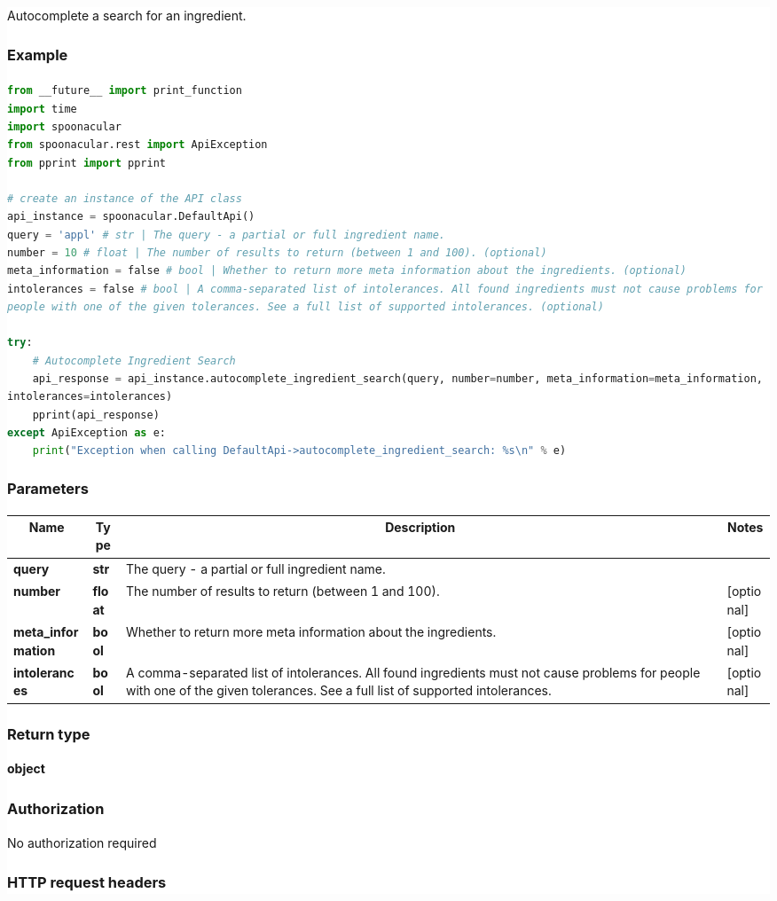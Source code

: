 Autocomplete a search for an ingredient.

### Example

```python
from __future__ import print_function
import time
import spoonacular
from spoonacular.rest import ApiException
from pprint import pprint

# create an instance of the API class
api_instance = spoonacular.DefaultApi()
query = 'appl' # str | The query - a partial or full ingredient name.
number = 10 # float | The number of results to return (between 1 and 100). (optional)
meta_information = false # bool | Whether to return more meta information about the ingredients. (optional)
intolerances = false # bool | A comma-separated list of intolerances. All found ingredients must not cause problems for people with one of the given tolerances. See a full list of supported intolerances. (optional)

try:
    # Autocomplete Ingredient Search
    api_response = api_instance.autocomplete_ingredient_search(query, number=number, meta_information=meta_information, intolerances=intolerances)
    pprint(api_response)
except ApiException as e:
    print("Exception when calling DefaultApi->autocomplete_ingredient_search: %s\n" % e)
```

### Parameters

Name | Type | Description  | Notes
------------- | ------------- | ------------- | -------------
 **query** | **str**| The query - a partial or full ingredient name. | 
 **number** | **float**| The number of results to return (between 1 and 100). | [optional] 
 **meta_information** | **bool**| Whether to return more meta information about the ingredients. | [optional] 
 **intolerances** | **bool**| A comma-separated list of intolerances. All found ingredients must not cause problems for people with one of the given tolerances. See a full list of supported intolerances. | [optional] 

### Return type

**object**

### Authorization

No authorization required

### HTTP request headers
